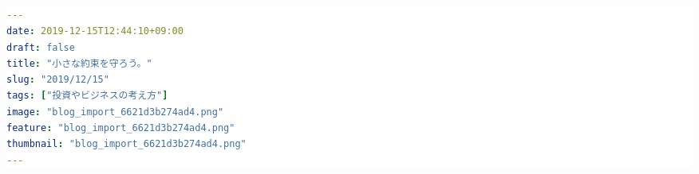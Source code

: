 ```yaml
---
date: 2019-12-15T12:44:10+09:00
draft: false
title: "小さな約束を守ろう。"
slug: "2019/12/15"
tags: ["投資やビジネスの考え方"]
image: "blog_import_6621d3b274ad4.png"
feature: "blog_import_6621d3b274ad4.png"
thumbnail: "blog_import_6621d3b274ad4.png"
---
```
